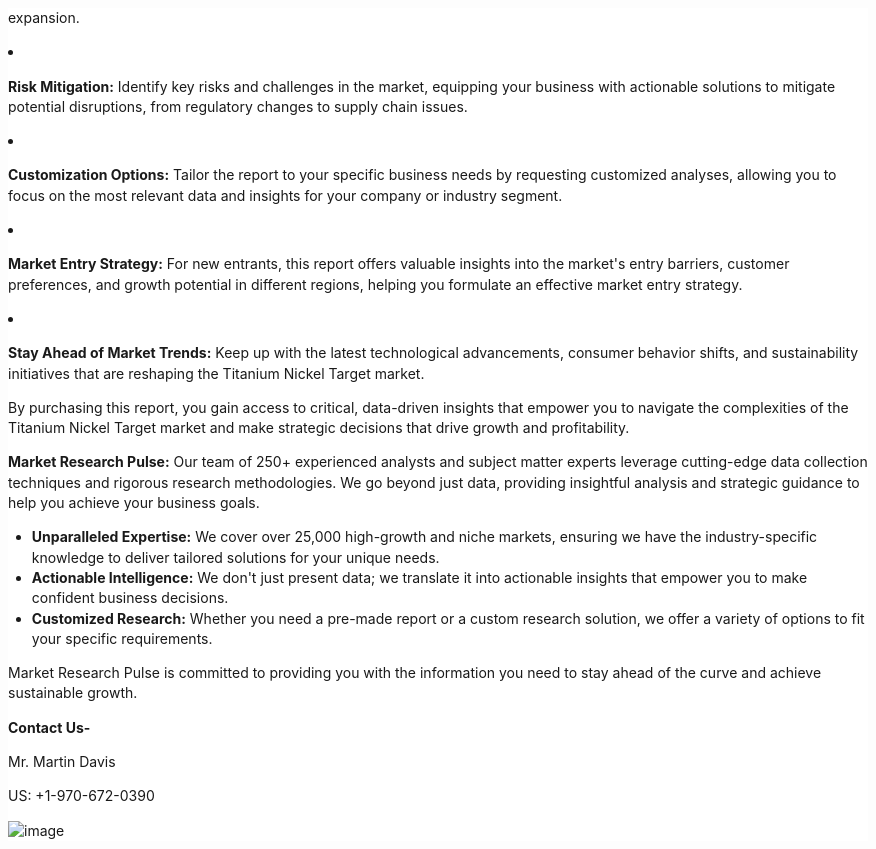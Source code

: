 expansion.</p></li><li><p><strong>Risk Mitigation:</strong> Identify key risks and challenges in the market, equipping your business with actionable solutions to mitigate potential disruptions, from regulatory changes to supply chain issues.</p></li><li><p><strong>Customization Options:</strong> Tailor the report to your specific business needs by requesting customized analyses, allowing you to focus on the most relevant data and insights for your company or industry segment.</p></li><li><p><strong>Market Entry Strategy:</strong> For new entrants, this report offers valuable insights into the market's entry barriers, customer preferences, and growth potential in different regions, helping you formulate an effective market entry strategy.</p></li><li><p><strong>Stay Ahead of Market Trends:</strong> Keep up with the latest technological advancements, consumer behavior shifts, and sustainability initiatives that are reshaping the Titanium Nickel Target market.</p></li></ol><p>By purchasing this report, you gain access to critical, data-driven insights that empower you to navigate the complexities of the Titanium Nickel Target market and make strategic decisions that drive growth and profitability.</p><p><strong>Market Research Pulse:</strong>&nbsp;Our team of 250+ experienced analysts and subject matter experts leverage cutting-edge data collection techniques and rigorous research methodologies. We go beyond just data, providing insightful analysis and strategic guidance to help you achieve your business goals.</p><ul><li><strong>Unparalleled Expertise:</strong>&nbsp;We cover over 25,000 high-growth and niche markets, ensuring we have the industry-specific knowledge to deliver tailored solutions for your unique needs.</li><li><strong>Actionable Intelligence:</strong>&nbsp;We don't just present data; we translate it into actionable insights that empower you to make confident business decisions.</li><li><strong>Customized Research:</strong>&nbsp;Whether you need a pre-made report or a custom research solution, we offer a variety of options to fit your specific requirements.</li></ul><p>Market Research Pulse is committed to providing you with the information you need to stay ahead of the curve and achieve sustainable growth.</p><p><strong>Contact Us-</strong></p><p>Mr. Martin Davis</p><p>US: +1-970-672-0390</p>
![image](https://github.com/user-attachments/assets/e22a4ae5-70bb-4b6e-bbf5-e7e5dcdcfde6)
